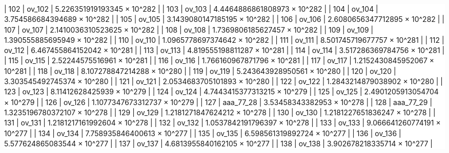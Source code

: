 | 102 | ov_102 | 5.226351919193345 × 10^282 |
| 103 | ov_103 | 4.4464886861808973 × 10^282 |
| 104 | ov_104 | 3.754586684394689 × 10^282 |
| 105 | ov_105 | 3.1439080147185195 × 10^282 |
| 106 | ov_106 | 2.6080656347712895 × 10^282 |
| 107 | ov_107 | 2.1410036310523625 × 10^282 |
| 108 | ov_108 | 1.7369806185627457 × 10^282 |
| 109 | ov_109 | 1.390555885695949 × 10^282 |
| 110 | ov_110 | 1.0965778697374642 × 10^282 |
| 111 | ov_111 | 8.501745719677757 × 10^281 |
| 112 | ov_112 | 6.467455864152042 × 10^281 |
| 113 | ov_113 | 4.819555198811287 × 10^281 |
| 114 | ov_114 | 3.517286369784756 × 10^281 |
| 115 | ov_115 | 2.52244575516961 × 10^281 |
| 116 | ov_116 | 1.766160967871796 × 10^281 |
| 117 | ov_117 | 1.2152430845952067 × 10^281 |
| 118 | ov_118 | 8.107278847214288 × 10^280 |
| 119 | ov_119 | 5.243643928950561 × 10^280 |
| 120 | ov_120 | 3.303545492745374 × 10^280 |
| 121 | ov_121 | 2.0534683705101893 × 10^280 |
| 122 | ov_122 | 1.2843214879038902 × 10^280 |
| 123 | ov_123 | 8.11412628425939 × 10^279 |
| 124 | ov_124 | 4.7443415377313215 × 10^279 |
| 125 | ov_125 | 2.4901205913054704 × 10^279 |
| 126 | ov_126 | 1.1077347673312737 × 10^279 |
| 127 | aaa_77_28 | 3.53458343382953 × 10^278 |
| 128 | aaa_77_29 | 1.3235196780372107 × 10^278 |
| 129 | ov_129 | 1.2181271847624212 × 10^278 |
| 130 | ov_130 | 1.2181227651836247 × 10^278 |
| 131 | ov_131 | 1.2181217161992604 × 10^278 |
| 132 | ov_132 | 1.0537842191796397 × 10^278 |
| 133 | ov_133 | 9.066641260774191 × 10^277 |
| 134 | ov_134 | 7.758935846400613 × 10^277 |
| 135 | ov_135 | 6.598561319892724 × 10^277 |
| 136 | ov_136 | 5.577624865083544 × 10^277 |
| 137 | ov_137 | 4.6813955840162105 × 10^277 |
| 138 | ov_138 | 3.902678218335714 × 10^277 |